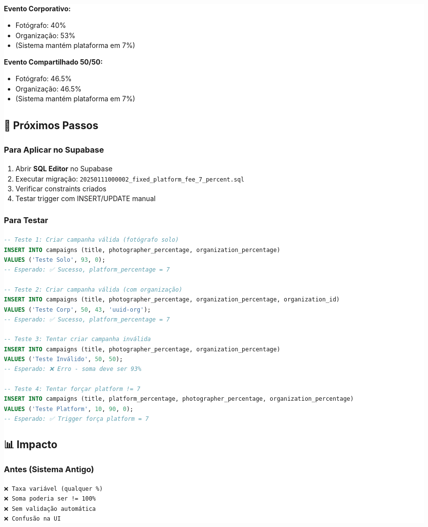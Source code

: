 **Evento Corporativo:**
- Fotógrafo: 40%
- Organização: 53%
- (Sistema mantém plataforma em 7%)

**Evento Compartilhado 50/50:**
- Fotógrafo: 46.5%
- Organização: 46.5%
- (Sistema mantém plataforma em 7%)

## 🚀 Próximos Passos

### Para Aplicar no Supabase

1. Abrir **SQL Editor** no Supabase
2. Executar migração: `20250111000002_fixed_platform_fee_7_percent.sql`
3. Verificar constraints criados
4. Testar trigger com INSERT/UPDATE manual

### Para Testar

```sql
-- Teste 1: Criar campanha válida (fotógrafo solo)
INSERT INTO campaigns (title, photographer_percentage, organization_percentage)
VALUES ('Teste Solo', 93, 0);
-- Esperado: ✅ Sucesso, platform_percentage = 7

-- Teste 2: Criar campanha válida (com organização)
INSERT INTO campaigns (title, photographer_percentage, organization_percentage, organization_id)
VALUES ('Teste Corp', 50, 43, 'uuid-org');
-- Esperado: ✅ Sucesso, platform_percentage = 7

-- Teste 3: Tentar criar campanha inválida
INSERT INTO campaigns (title, photographer_percentage, organization_percentage)
VALUES ('Teste Inválido', 50, 50);
-- Esperado: ❌ Erro - soma deve ser 93%

-- Teste 4: Tentar forçar platform != 7
INSERT INTO campaigns (title, platform_percentage, photographer_percentage, organization_percentage)
VALUES ('Teste Platform', 10, 90, 0);
-- Esperado: ✅ Trigger força platform = 7
```

## 📊 Impacto

### Antes (Sistema Antigo)
```
❌ Taxa variável (qualquer %)
❌ Soma poderia ser != 100%
❌ Sem validação automática
❌ Confusão na UI
```
